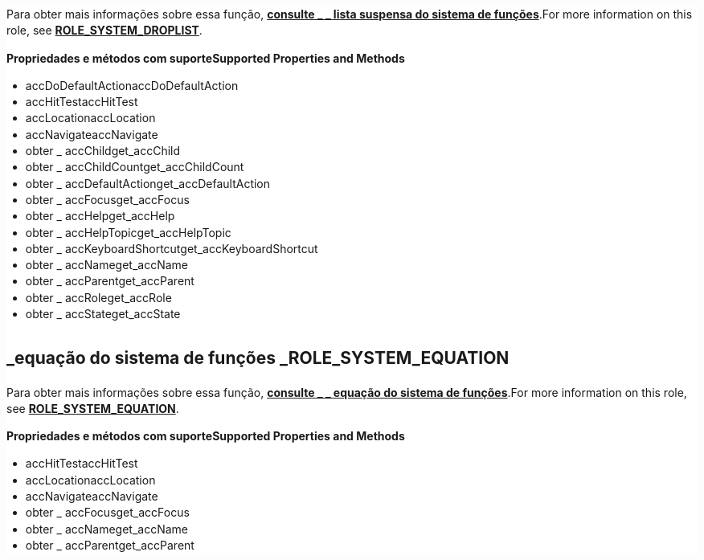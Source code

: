 <span data-ttu-id="7b05c-347">Para obter mais informações sobre essa função, [**consulte \_ \_ lista suspensa do sistema de funções**](object-roles.md).</span><span class="sxs-lookup"><span data-stu-id="7b05c-347">For more information on this role, see [**ROLE\_SYSTEM\_DROPLIST**](object-roles.md).</span></span>

<span data-ttu-id="7b05c-348">**Propriedades e métodos com suporte**</span><span class="sxs-lookup"><span data-stu-id="7b05c-348">**Supported Properties and Methods**</span></span>

-   <span data-ttu-id="7b05c-349">accDoDefaultAction</span><span class="sxs-lookup"><span data-stu-id="7b05c-349">accDoDefaultAction</span></span>
-   <span data-ttu-id="7b05c-350">accHitTest</span><span class="sxs-lookup"><span data-stu-id="7b05c-350">accHitTest</span></span>
-   <span data-ttu-id="7b05c-351">accLocation</span><span class="sxs-lookup"><span data-stu-id="7b05c-351">accLocation</span></span>
-   <span data-ttu-id="7b05c-352">accNavigate</span><span class="sxs-lookup"><span data-stu-id="7b05c-352">accNavigate</span></span>
-   <span data-ttu-id="7b05c-353">obter \_ accChild</span><span class="sxs-lookup"><span data-stu-id="7b05c-353">get\_accChild</span></span>
-   <span data-ttu-id="7b05c-354">obter \_ accChildCount</span><span class="sxs-lookup"><span data-stu-id="7b05c-354">get\_accChildCount</span></span>
-   <span data-ttu-id="7b05c-355">obter \_ accDefaultAction</span><span class="sxs-lookup"><span data-stu-id="7b05c-355">get\_accDefaultAction</span></span>
-   <span data-ttu-id="7b05c-356">obter \_ accFocus</span><span class="sxs-lookup"><span data-stu-id="7b05c-356">get\_accFocus</span></span>
-   <span data-ttu-id="7b05c-357">obter \_ accHelp</span><span class="sxs-lookup"><span data-stu-id="7b05c-357">get\_accHelp</span></span>
-   <span data-ttu-id="7b05c-358">obter \_ accHelpTopic</span><span class="sxs-lookup"><span data-stu-id="7b05c-358">get\_accHelpTopic</span></span>
-   <span data-ttu-id="7b05c-359">obter \_ accKeyboardShortcut</span><span class="sxs-lookup"><span data-stu-id="7b05c-359">get\_accKeyboardShortcut</span></span>
-   <span data-ttu-id="7b05c-360">obter \_ accName</span><span class="sxs-lookup"><span data-stu-id="7b05c-360">get\_accName</span></span>
-   <span data-ttu-id="7b05c-361">obter \_ accParent</span><span class="sxs-lookup"><span data-stu-id="7b05c-361">get\_accParent</span></span>
-   <span data-ttu-id="7b05c-362">obter \_ accRole</span><span class="sxs-lookup"><span data-stu-id="7b05c-362">get\_accRole</span></span>
-   <span data-ttu-id="7b05c-363">obter \_ accState</span><span class="sxs-lookup"><span data-stu-id="7b05c-363">get\_accState</span></span>

## <a name="role_system_equation"></a><span data-ttu-id="7b05c-364">\_equação do sistema de funções \_</span><span class="sxs-lookup"><span data-stu-id="7b05c-364">ROLE\_SYSTEM\_EQUATION</span></span>

<span data-ttu-id="7b05c-365">Para obter mais informações sobre essa função, [**consulte \_ \_ equação do sistema de funções**](object-roles.md).</span><span class="sxs-lookup"><span data-stu-id="7b05c-365">For more information on this role, see [**ROLE\_SYSTEM\_EQUATION**](object-roles.md).</span></span>

<span data-ttu-id="7b05c-366">**Propriedades e métodos com suporte**</span><span class="sxs-lookup"><span data-stu-id="7b05c-366">**Supported Properties and Methods**</span></span>

-   <span data-ttu-id="7b05c-367">accHitTest</span><span class="sxs-lookup"><span data-stu-id="7b05c-367">accHitTest</span></span>
-   <span data-ttu-id="7b05c-368">accLocation</span><span class="sxs-lookup"><span data-stu-id="7b05c-368">accLocation</span></span>
-   <span data-ttu-id="7b05c-369">accNavigate</span><span class="sxs-lookup"><span data-stu-id="7b05c-369">accNavigate</span></span>
-   <span data-ttu-id="7b05c-370">obter \_ accFocus</span><span class="sxs-lookup"><span data-stu-id="7b05c-370">get\_accFocus</span></span>
-   <span data-ttu-id="7b05c-371">obter \_ accName</span><span class="sxs-lookup"><span data-stu-id="7b05c-371">get\_accName</span></span>
-   <span data-ttu-id="7b05c-372">obter \_ accParent</span><span class="sxs-lookup"><span data-stu-id="7b05c-372">get\_accParent</span></span>